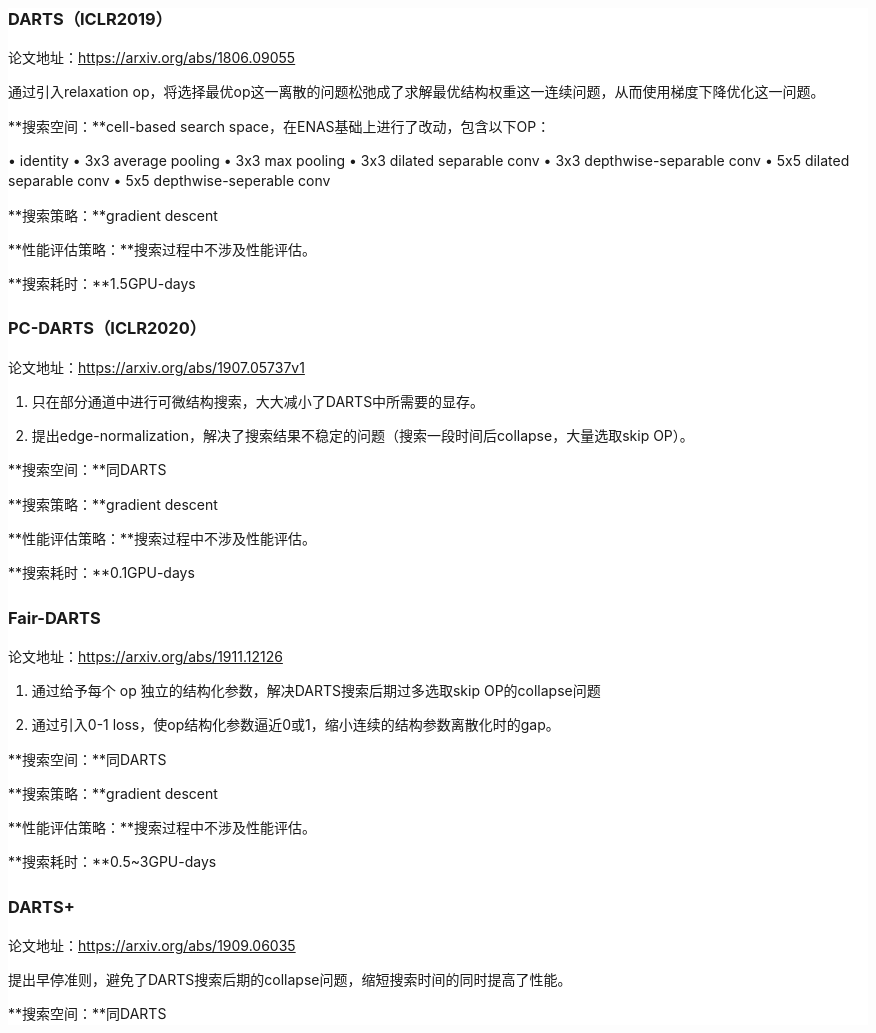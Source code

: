  

### DARTS（ICLR2019）

论文地址：https://arxiv.org/abs/1806.09055

通过引入relaxation op，将选择最优op这一离散的问题松弛成了求解最优结构权重这一连续问题，从而使用梯度下降优化这一问题。

**搜索空间：**cell-based search space，在ENAS基础上进行了改动，包含以下OP：

• identity • 3x3 average pooling • 3x3 max pooling • 3x3 dilated separable conv • 3x3 depthwise-separable conv • 5x5 dilated separable conv • 5x5 depthwise-seperable conv 

**搜索策略：**gradient descent

**性能评估策略：**搜索过程中不涉及性能评估。

**搜索耗时：**1.5GPU-days



### PC-DARTS（ICLR2020）

论文地址：https://arxiv.org/abs/1907.05737v1

1. 只在部分通道中进行可微结构搜索，大大减小了DARTS中所需要的显存。

2. 提出edge-normalization，解决了搜索结果不稳定的问题（搜索一段时间后collapse，大量选取skip OP）。

**搜索空间：**同DARTS 

**搜索策略：**gradient descent

**性能评估策略：**搜索过程中不涉及性能评估。

**搜索耗时：**0.1GPU-days

 

### Fair-DARTS

论文地址：https://arxiv.org/abs/1911.12126

1. 通过给予每个 op 独立的结构化参数，解决DARTS搜索后期过多选取skip OP的collapse问题

2. 通过引入0-1 loss，使op结构化参数逼近0或1，缩小连续的结构参数离散化时的gap。

**搜索空间：**同DARTS 

**搜索策略：**gradient descent

**性能评估策略：**搜索过程中不涉及性能评估。

**搜索耗时：**0.5~3GPU-days

 

### DARTS+

论文地址：https://arxiv.org/abs/1909.06035

提出早停准则，避免了DARTS搜索后期的collapse问题，缩短搜索时间的同时提高了性能。

**搜索空间：**同DARTS 

